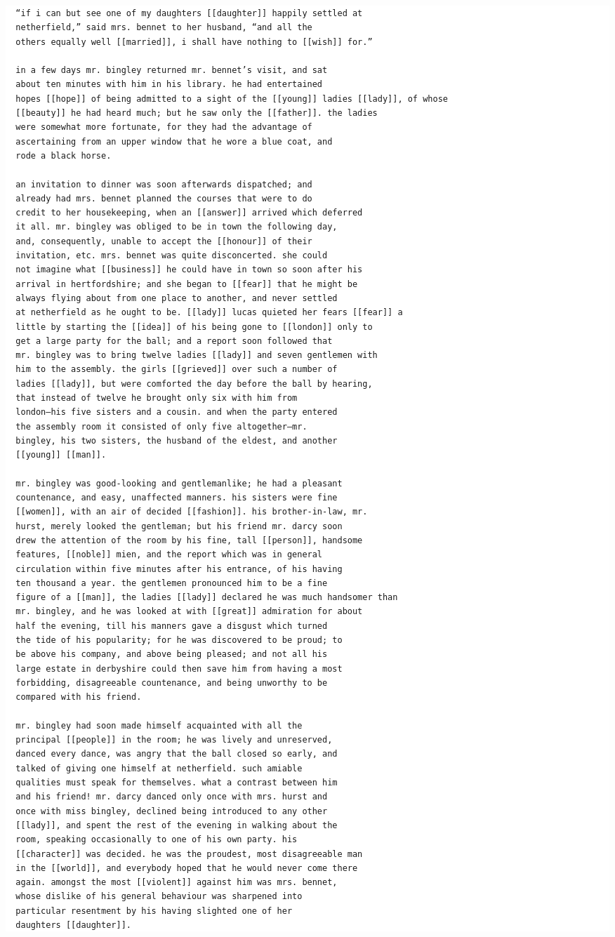      “if i can but see one of my daughters [[daughter]] happily settled at
      netherfield,” said mrs. bennet to her husband, “and all the
      others equally well [[married]], i shall have nothing to [[wish]] for.”

      in a few days mr. bingley returned mr. bennet’s visit, and sat
      about ten minutes with him in his library. he had entertained
      hopes [[hope]] of being admitted to a sight of the [[young]] ladies [[lady]], of whose
      [[beauty]] he had heard much; but he saw only the [[father]]. the ladies
      were somewhat more fortunate, for they had the advantage of
      ascertaining from an upper window that he wore a blue coat, and
      rode a black horse.

      an invitation to dinner was soon afterwards dispatched; and
      already had mrs. bennet planned the courses that were to do
      credit to her housekeeping, when an [[answer]] arrived which deferred
      it all. mr. bingley was obliged to be in town the following day,
      and, consequently, unable to accept the [[honour]] of their
      invitation, etc. mrs. bennet was quite disconcerted. she could
      not imagine what [[business]] he could have in town so soon after his
      arrival in hertfordshire; and she began to [[fear]] that he might be
      always flying about from one place to another, and never settled
      at netherfield as he ought to be. [[lady]] lucas quieted her fears [[fear]] a
      little by starting the [[idea]] of his being gone to [[london]] only to
      get a large party for the ball; and a report soon followed that
      mr. bingley was to bring twelve ladies [[lady]] and seven gentlemen with
      him to the assembly. the girls [[grieved]] over such a number of
      ladies [[lady]], but were comforted the day before the ball by hearing,
      that instead of twelve he brought only six with him from
      london—his five sisters and a cousin. and when the party entered
      the assembly room it consisted of only five altogether—mr.
      bingley, his two sisters, the husband of the eldest, and another
      [[young]] [[man]].

      mr. bingley was good-looking and gentlemanlike; he had a pleasant
      countenance, and easy, unaffected manners. his sisters were fine
      [[women]], with an air of decided [[fashion]]. his brother-in-law, mr.
      hurst, merely looked the gentleman; but his friend mr. darcy soon
      drew the attention of the room by his fine, tall [[person]], handsome
      features, [[noble]] mien, and the report which was in general
      circulation within five minutes after his entrance, of his having
      ten thousand a year. the gentlemen pronounced him to be a fine
      figure of a [[man]], the ladies [[lady]] declared he was much handsomer than
      mr. bingley, and he was looked at with [[great]] admiration for about
      half the evening, till his manners gave a disgust which turned
      the tide of his popularity; for he was discovered to be proud; to
      be above his company, and above being pleased; and not all his
      large estate in derbyshire could then save him from having a most
      forbidding, disagreeable countenance, and being unworthy to be
      compared with his friend.

      mr. bingley had soon made himself acquainted with all the
      principal [[people]] in the room; he was lively and unreserved,
      danced every dance, was angry that the ball closed so early, and
      talked of giving one himself at netherfield. such amiable
      qualities must speak for themselves. what a contrast between him
      and his friend! mr. darcy danced only once with mrs. hurst and
      once with miss bingley, declined being introduced to any other
      [[lady]], and spent the rest of the evening in walking about the
      room, speaking occasionally to one of his own party. his
      [[character]] was decided. he was the proudest, most disagreeable man
      in the [[world]], and everybody hoped that he would never come there
      again. amongst the most [[violent]] against him was mrs. bennet,
      whose dislike of his general behaviour was sharpened into
      particular resentment by his having slighted one of her
      daughters [[daughter]].

